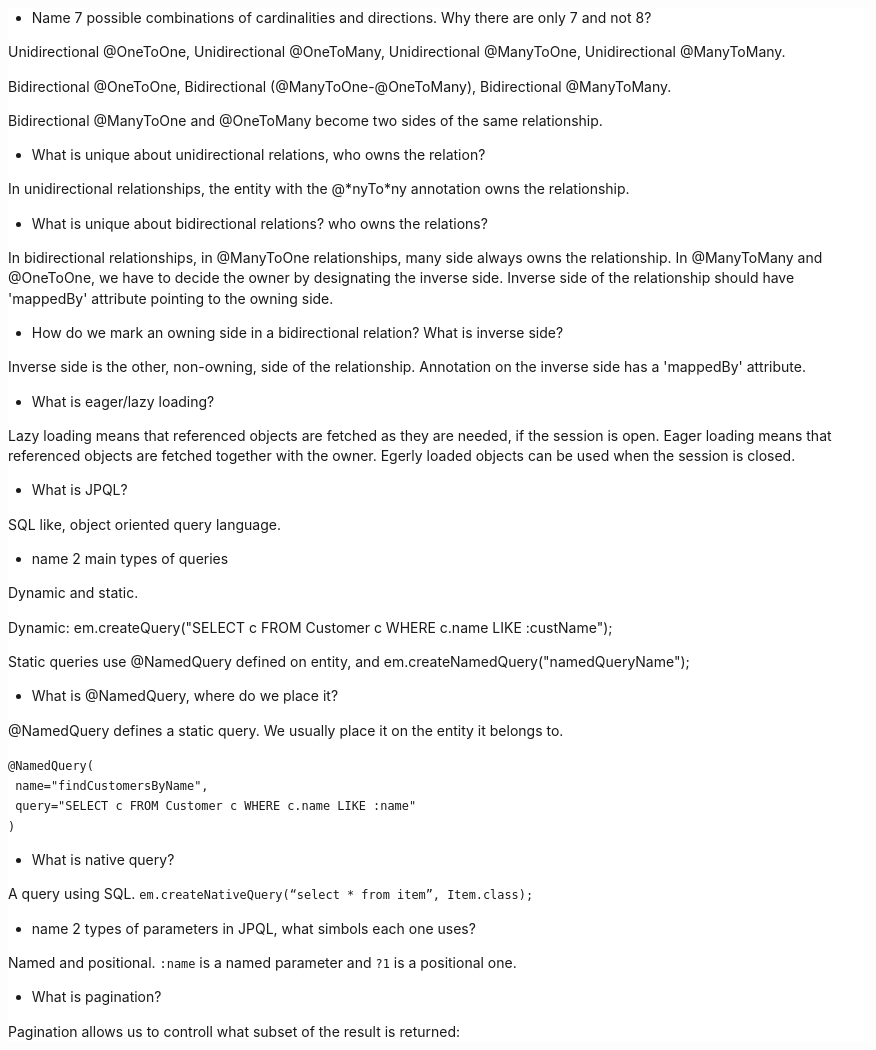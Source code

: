 * Name 7 possible combinations of cardinalities and directions. Why there are only 7 and not 8?

Unidirectional @OneToOne, Unidirectional @OneToMany, Unidirectional @ManyToOne, Unidirectional @ManyToMany.

Bidirectional @OneToOne, Bidirectional (@ManyToOne-@OneToMany), Bidirectional @ManyToMany.

Bidirectional @ManyToOne and @OneToMany become two sides of the same relationship.

* What is unique about unidirectional relations, who owns the relation?

In unidirectional relationships, the entity with the @\*nyTo\*ny annotation owns the relationship.

* What is unique about bidirectional relations? who owns the relations?

In bidirectional relationships, in @ManyToOne relationships, many side always owns the relationship. In @ManyToMany and @OneToOne, we have to decide the owner by designating the inverse side. Inverse side of the relationship should have 'mappedBy' attribute pointing to the owning side.

* How do we mark an owning side in a bidirectional relation? What is inverse side?

Inverse side is the other, non-owning, side of the relationship. Annotation on the inverse side has a 'mappedBy' attribute.

* What is eager/lazy loading?

Lazy loading means that referenced objects are fetched as they are needed, if the session is open.
Eager loading means that referenced objects are fetched together with the owner. Egerly loaded objects can be used when the session is closed.

* What is JPQL?

SQL like, object oriented query language.

* name 2 main types of queries

Dynamic and static.

Dynamic: em.createQuery("SELECT c FROM Customer c WHERE c.name LIKE :custName"); 

Static queries use @NamedQuery defined on entity, and em.createNamedQuery("namedQueryName");

* What is @NamedQuery, where do we place it?

@NamedQuery defines a static query. We usually place it on the entity it belongs to.
```
@NamedQuery(
 name="findCustomersByName",
 query="SELECT c FROM Customer c WHERE c.name LIKE :name"
)
```

* What is native query?

A query using SQL. `em.createNativeQuery(“select * from item”, Item.class);`

* name 2 types of parameters in JPQL, what simbols each one uses?

Named and positional. `:name` is a named parameter and `?1` is a positional one.

* What is pagination?

Pagination allows us to controll what subset of the result is returned:

